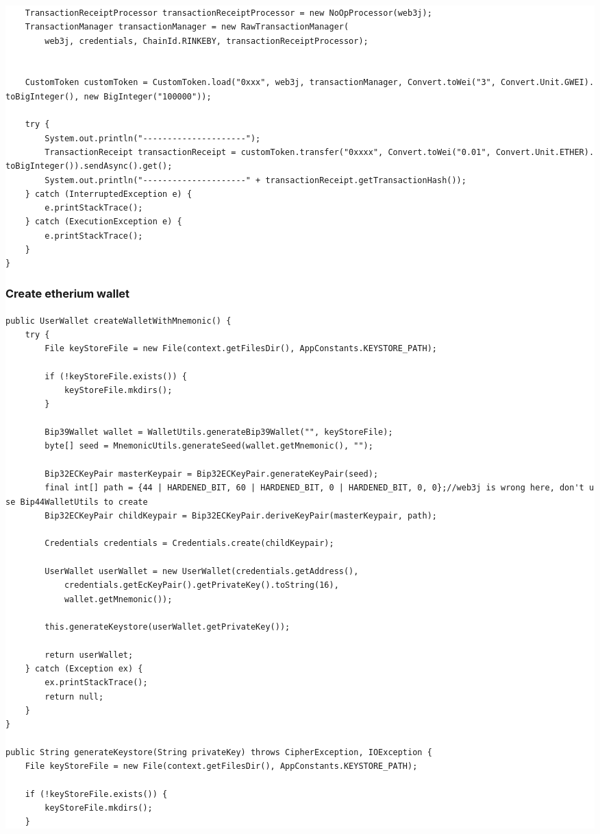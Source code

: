         TransactionReceiptProcessor transactionReceiptProcessor = new NoOpProcessor(web3j);
        TransactionManager transactionManager = new RawTransactionManager(
            web3j, credentials, ChainId.RINKEBY, transactionReceiptProcessor);
    
    
        CustomToken customToken = CustomToken.load("0xxx", web3j, transactionManager, Convert.toWei("3", Convert.Unit.GWEI).toBigInteger(), new BigInteger("100000"));
    
        try {
            System.out.println("---------------------");
            TransactionReceipt transactionReceipt = customToken.transfer("0xxxx", Convert.toWei("0.01", Convert.Unit.ETHER).toBigInteger()).sendAsync().get();
            System.out.println("---------------------" + transactionReceipt.getTransactionHash());
        } catch (InterruptedException e) {
            e.printStackTrace();
        } catch (ExecutionException e) {
            e.printStackTrace();
        }
    }    
    
### Create etherium wallet

    public UserWallet createWalletWithMnemonic() {
        try {
            File keyStoreFile = new File(context.getFilesDir(), AppConstants.KEYSTORE_PATH);
    
            if (!keyStoreFile.exists()) {
                keyStoreFile.mkdirs();
            }
    
            Bip39Wallet wallet = WalletUtils.generateBip39Wallet("", keyStoreFile);
            byte[] seed = MnemonicUtils.generateSeed(wallet.getMnemonic(), "");
    
            Bip32ECKeyPair masterKeypair = Bip32ECKeyPair.generateKeyPair(seed);
            final int[] path = {44 | HARDENED_BIT, 60 | HARDENED_BIT, 0 | HARDENED_BIT, 0, 0};//web3j is wrong here, don't use Bip44WalletUtils to create
            Bip32ECKeyPair childKeypair = Bip32ECKeyPair.deriveKeyPair(masterKeypair, path);
    
            Credentials credentials = Credentials.create(childKeypair);
    
            UserWallet userWallet = new UserWallet(credentials.getAddress(),
                credentials.getEcKeyPair().getPrivateKey().toString(16),
                wallet.getMnemonic());
    
            this.generateKeystore(userWallet.getPrivateKey());
    
            return userWallet;
        } catch (Exception ex) {
            ex.printStackTrace();
            return null;
        }
    }
    
    public String generateKeystore(String privateKey) throws CipherException, IOException {
        File keyStoreFile = new File(context.getFilesDir(), AppConstants.KEYSTORE_PATH);
    
        if (!keyStoreFile.exists()) {
            keyStoreFile.mkdirs();
        }
    